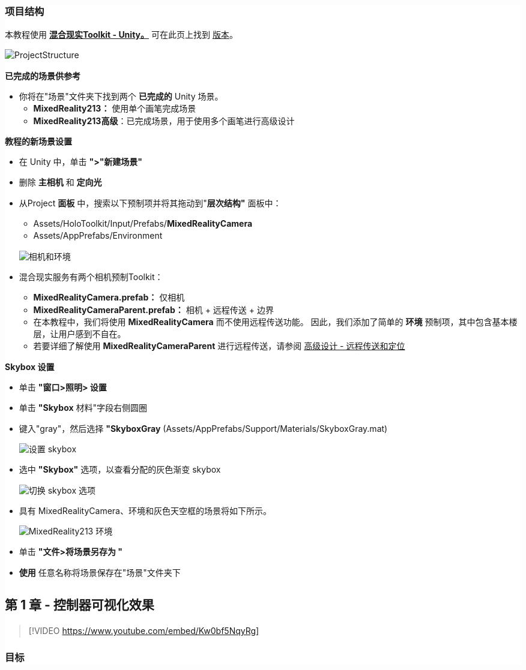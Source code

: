 ### <a name="project-structure"></a>项目结构

本教程使用 **[混合现实Toolkit - Unity。](https://github.com/Microsoft/MixedRealityToolkit-Unity)** 可在此页上找到 [版本](https://github.com/Microsoft/MixedRealityToolkit-Unity/releases)。

![ProjectStructure](images/mr213-projectstructure-650px.png)

**已完成的场景供参考**

* 你将在"场景"文件夹下找到两个 **已完成的** Unity 场景。
    * **MixedReality213：** 使用单个画笔完成场景
    * **MixedReality213高级**：已完成场景，用于使用多个画笔进行高级设计

**教程的新场景设置**

* 在 Unity 中，单击 **">"新建场景"**
* 删除 **主相机** 和 **定向光**
* 从Project **面板** 中，搜索以下预制项并将其拖动到"**层次结构"** 面板中：
    * Assets/HoloToolkit/Input/Prefabs/**MixedRealityCamera**
    * Assets/AppPrefabs/Environment

    ![相机和环境](images/mr213-cameraenvironment-300px.jpg)

* 混合现实服务有两个相机预制Toolkit：
    * **MixedRealityCamera.prefab：** 仅相机
    * **MixedRealityCameraParent.prefab：** 相机 + 远程传送 + 边界
    * 在本教程中，我们将使用 **MixedRealityCamera** 而不使用远程传送功能。 因此，我们添加了简单的 **环境** 预制项，其中包含基本楼层，让用户感到不自在。
    * 若要详细了解使用 **MixedRealityCameraParent** 进行远程传送，请参阅 [高级设计 - 远程传送和定位](#advanced-design---teleportation-and-locomotion)

**Skybox 设置**

* 单击 **"窗口>照明> 设置**
* 单击 **"Skybox** 材料"字段右侧圆圈
* 键入"gray"，然后选择 **"SkyboxGray** (Assets/AppPrefabs/Support/Materials/SkyboxGray.mat) 

    ![设置 skybox](images/mr123-skyboxsetting-400px.jpg)

* 选中 **"Skybox"** 选项，以查看分配的灰色渐变 skybox

    ![切换 skybox 选项](images/mr213-skyboxcheck-400px.jpg)

* 具有 MixedRealityCamera、环境和灰色天空框的场景将如下所示。

    ![MixedReality213 环境](images/mr213-environment-600px.jpg)

* 单击 **"文件>将场景另存为 "**
* **使用** 任意名称将场景保存在"场景"文件夹下

## <a name="chapter-1---controller-visualization"></a>第 1 章 - 控制器可视化效果

>[!VIDEO https://www.youtube.com/embed/Kw0bf5NqyRg]

### <a name="objectives"></a>目标
